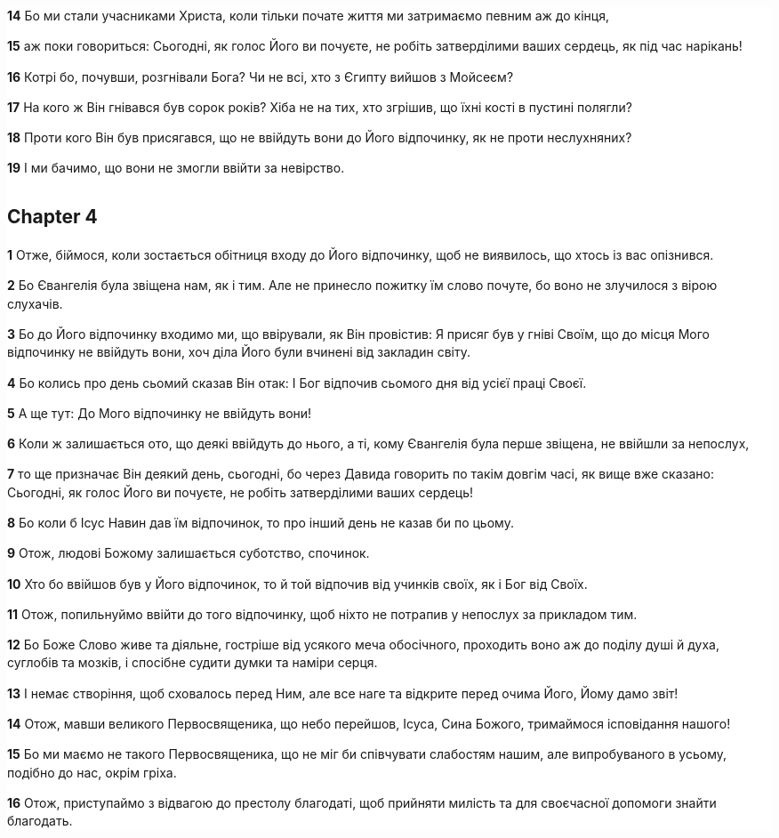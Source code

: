 **14** Бо ми стали учасниками Христа, коли тільки почате життя ми затримаємо певним аж до кінця,

**15** аж поки говориться: Сьогодні, як голос Його ви почуєте, не робіть затверділими ваших сердець, як під час нарікань!

**16** Котрі бо, почувши, розгнівали Бога? Чи не всі, хто з Єгипту вийшов з Мойсеєм?

**17** На кого ж Він гнівався був сорок років? Хіба не на тих, хто згрішив, що їхні кості в пустині полягли?

**18** Проти кого Він був присягався, що не ввійдуть вони до Його відпочинку, як не проти неслухняних?

**19** І ми бачимо, що вони не змогли ввійти за невірство.

## Chapter 4

**1** Отже, біймося, коли зостається обітниця входу до Його відпочинку, щоб не виявилось, що хтось із вас опізнився.

**2** Бо Євангелія була звіщена нам, як і тим. Але не принесло пожитку їм слово почуте, бо воно не злучилося з вірою слухачів.

**3** Бо до Його відпочинку входимо ми, що ввірували, як Він провістив: Я присяг був у гніві Своїм, що до місця Мого відпочинку не ввійдуть вони, хоч діла Його були вчинені від закладин світу.

**4** Бо колись про день сьомий сказав Він отак: І Бог відпочив сьомого дня від усієї праці Своєї.

**5** А ще тут: До Мого відпочинку не ввійдуть вони!

**6** Коли ж залишається ото, що деякі ввійдуть до нього, а ті, кому Євангелія була перше звіщена, не ввійшли за непослух,

**7** то ще призначає Він деякий день, сьогодні, бо через Давида говорить по такім довгім часі, як вище вже сказано: Сьогодні, як голос Його ви почуєте, не робіть затверділими ваших сердець!

**8** Бо коли б Ісус Навин дав їм відпочинок, то про інший день не казав би по цьому.

**9** Отож, людові Божому залишається суботство, спочинок.

**10** Хто бо ввійшов був у Його відпочинок, то й той відпочив від учинків своїх, як і Бог від Своїх.

**11** Отож, попильнуймо ввійти до того відпочинку, щоб ніхто не потрапив у непослух за прикладом тим.

**12** Бо Боже Слово живе та діяльне, гостріше від усякого меча обосічного, проходить воно аж до поділу душі й духа, суглобів та мозків, і спосібне судити думки та наміри серця.

**13** І немає створіння, щоб сховалось перед Ним, але все наге та відкрите перед очима Його, Йому дамо звіт!

**14** Отож, мавши великого Первосвященика, що небо перейшов, Ісуса, Сина Божого, тримаймося ісповідання нашого!

**15** Бо ми маємо не такого Первосвященика, що не міг би співчувати слабостям нашим, але випробуваного в усьому, подібно до нас, окрім гріха.

**16** Отож, приступаймо з відвагою до престолу благодаті, щоб прийняти милість та для своєчасної допомоги знайти благодать.
